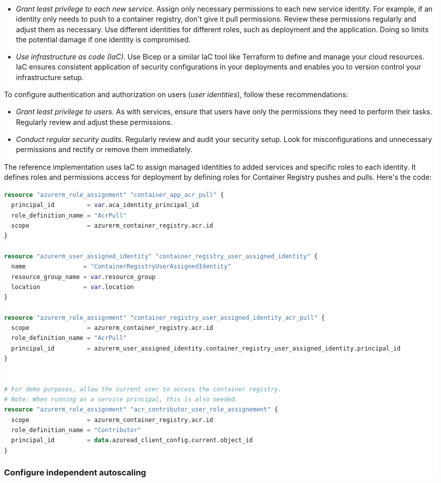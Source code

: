 - *Grant least privilege to each new service.* Assign only necessary permissions to each new service identity. For example, if an identity only needs to push to a container registry, don't give it pull permissions. Review these permissions regularly and adjust them as necessary. Use different identities for different roles, such as deployment and the application. Doing so limits the potential damage if one identity is compromised.

- *Use infrastructure as code (IaC).* Use Bicep or a similar IaC tool like Terraform to define and manage your cloud resources. IaC ensures consistent application of security configurations in your deployments and enables you to version control your infrastructure setup.

To configure authentication and authorization on users (*user identities*), follow these recommendations:

- *Grant least privilege to users.* As with services, ensure that users have only the permissions they need to perform their tasks. Regularly review and adjust these permissions.

- *Conduct regular security audits.* Regularly review and audit your security setup. Look for misconfigurations and unnecessary permissions and rectify or remove them immediately.

The reference implementation uses IaC to assign managed identities to added services and specific roles to each identity. It defines roles and permissions access for deployment by defining roles for Container Registry pushes and pulls. Here's the code: 

```terraform
resource "azurerm_role_assignment" "container_app_acr_pull" {
  principal_id         = var.aca_identity_principal_id
  role_definition_name = "AcrPull"
  scope                = azurerm_container_registry.acr.id
}

resource "azurerm_user_assigned_identity" "container_registry_user_assigned_identity" {
  name                = "ContainerRegistryUserAssignedIdentity"
  resource_group_name = var.resource_group
  location            = var.location
}

resource "azurerm_role_assignment" "container_registry_user_assigned_identity_acr_pull" {
  scope                = azurerm_container_registry.acr.id
  role_definition_name = "AcrPull"
  principal_id         = azurerm_user_assigned_identity.container_registry_user_assigned_identity.principal_id
}


# For demo purposes, allow the current user to access the container registry.
# Note: When running as a service principal, this is also needed.
resource "azurerm_role_assignment" "acr_contributor_user_role_assignement" {
  scope                = azurerm_container_registry.acr.id
  role_definition_name = "Contributor"
  principal_id         = data.azuread_client_config.current.object_id
}
```

### Configure independent autoscaling
